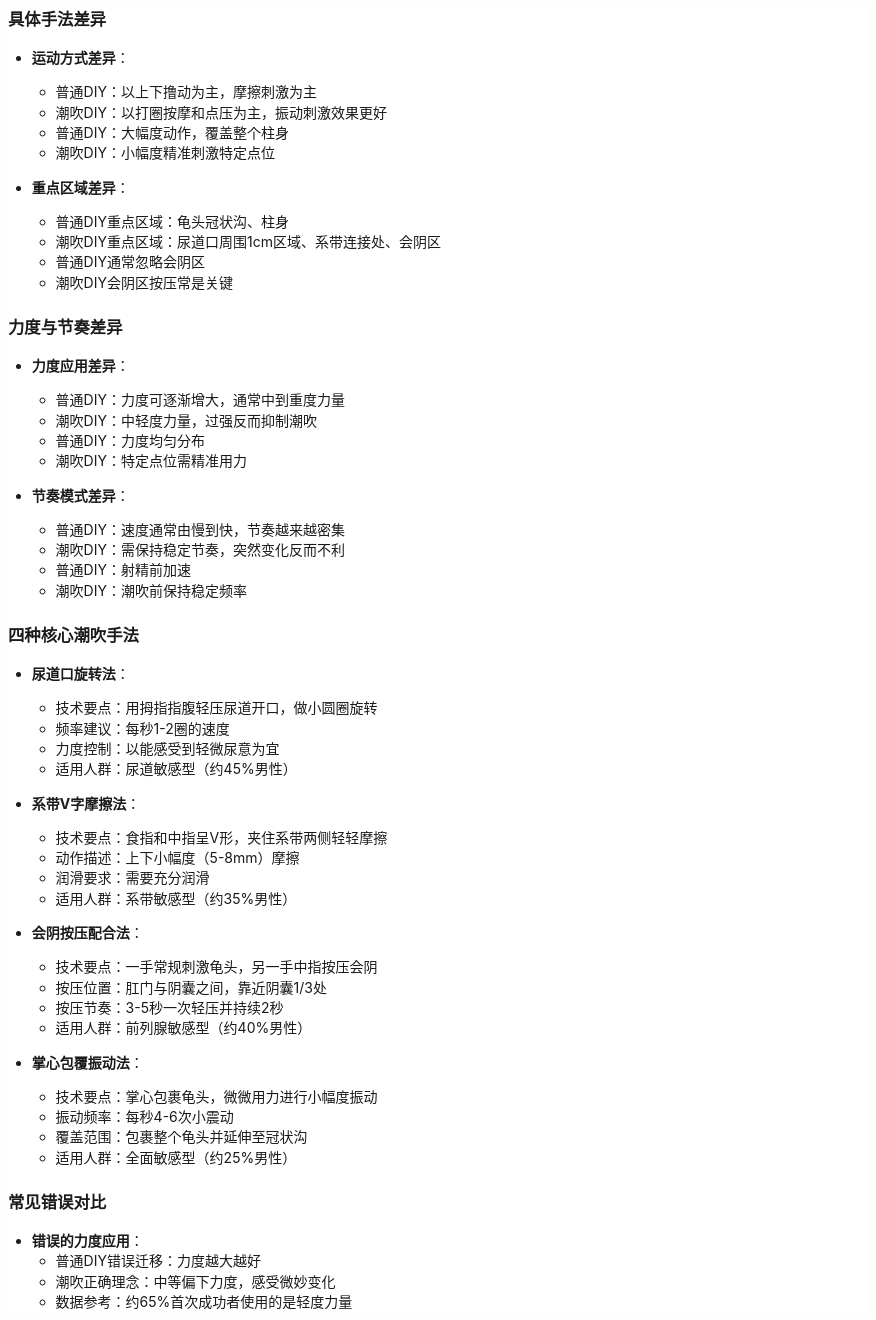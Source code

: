 ### 具体手法差异
- **运动方式差异**：
  - 普通DIY：以上下撸动为主，摩擦刺激为主
  - 潮吹DIY：以打圈按摩和点压为主，振动刺激效果更好
  - 普通DIY：大幅度动作，覆盖整个柱身
  - 潮吹DIY：小幅度精准刺激特定点位

- **重点区域差异**：
  - 普通DIY重点区域：龟头冠状沟、柱身
  - 潮吹DIY重点区域：尿道口周围1cm区域、系带连接处、会阴区
  - 普通DIY通常忽略会阴区
  - 潮吹DIY会阴区按压常是关键

### 力度与节奏差异
- **力度应用差异**：
  - 普通DIY：力度可逐渐增大，通常中到重度力量
  - 潮吹DIY：中轻度力量，过强反而抑制潮吹
  - 普通DIY：力度均匀分布
  - 潮吹DIY：特定点位需精准用力

- **节奏模式差异**：
  - 普通DIY：速度通常由慢到快，节奏越来越密集
  - 潮吹DIY：需保持稳定节奏，突然变化反而不利
  - 普通DIY：射精前加速
  - 潮吹DIY：潮吹前保持稳定频率

### 四种核心潮吹手法
- **尿道口旋转法**：
  - 技术要点：用拇指指腹轻压尿道开口，做小圆圈旋转
  - 频率建议：每秒1-2圈的速度
  - 力度控制：以能感受到轻微尿意为宜
  - 适用人群：尿道敏感型（约45%男性）

- **系带V字摩擦法**：
  - 技术要点：食指和中指呈V形，夹住系带两侧轻轻摩擦
  - 动作描述：上下小幅度（5-8mm）摩擦
  - 润滑要求：需要充分润滑
  - 适用人群：系带敏感型（约35%男性）

- **会阴按压配合法**：
  - 技术要点：一手常规刺激龟头，另一手中指按压会阴
  - 按压位置：肛门与阴囊之间，靠近阴囊1/3处
  - 按压节奏：3-5秒一次轻压并持续2秒
  - 适用人群：前列腺敏感型（约40%男性）

- **掌心包覆振动法**：
  - 技术要点：掌心包裹龟头，微微用力进行小幅度振动
  - 振动频率：每秒4-6次小震动
  - 覆盖范围：包裹整个龟头并延伸至冠状沟
  - 适用人群：全面敏感型（约25%男性）

### 常见错误对比
- **错误的力度应用**：
  - 普通DIY错误迁移：力度越大越好
  - 潮吹正确理念：中等偏下力度，感受微妙变化
  - 数据参考：约65%首次成功者使用的是轻度力量
